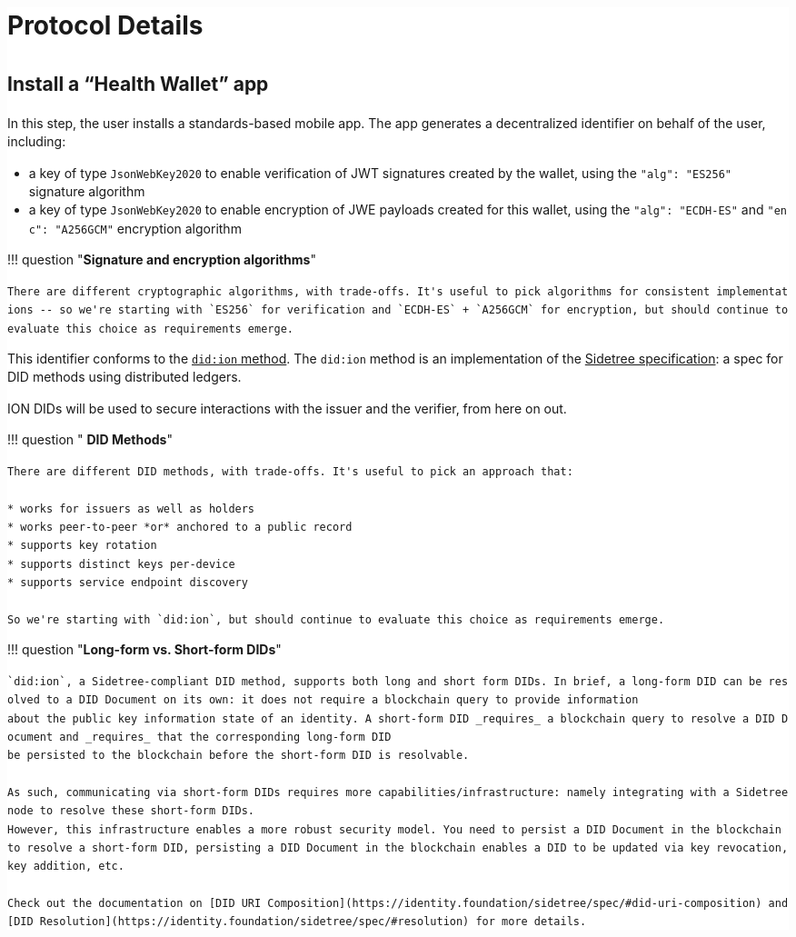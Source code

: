 # Protocol Details

## Install a “Health Wallet” app

In this step, the user installs a standards-based mobile app. The app generates a decentralized identifier on behalf of the user, including:

* a key of type `JsonWebKey2020` to enable verification of JWT signatures created by the wallet, using the `"alg": "ES256"` signature algorithm
* a key of type `JsonWebKey2020` to enable encryption of JWE payloads created for this wallet, using the `"alg": "ECDH-ES"` and `"enc": "A256GCM"` encryption algorithm

!!! question "**Signature and encryption algorithms**"

    There are different cryptographic algorithms, with trade-offs. It's useful to pick algorithms for consistent implementations -- so we're starting with `ES256` for verification and `ECDH-ES` + `A256GCM` for encryption, but should continue to evaluate this choice as requirements emerge.
 
This identifier conforms to the [`did:ion` method](https://github.com/decentralized-identity/ion). The `did:ion` method is an implementation of the [Sidetree specification](https://identity.foundation/sidetree/spec): a spec for DID methods using distributed ledgers.

ION DIDs will be used to secure interactions with the issuer and the verifier, from here on out.

!!! question " **DID Methods**"

    There are different DID methods, with trade-offs. It's useful to pick an approach that:

    * works for issuers as well as holders
    * works peer-to-peer *or* anchored to a public record
    * supports key rotation
    * supports distinct keys per-device
    * supports service endpoint discovery

    So we're starting with `did:ion`, but should continue to evaluate this choice as requirements emerge. 

!!! question "**Long-form vs. Short-form DIDs**"

    `did:ion`, a Sidetree-compliant DID method, supports both long and short form DIDs. In brief, a long-form DID can be resolved to a DID Document on its own: it does not require a blockchain query to provide information
    about the public key information state of an identity. A short-form DID _requires_ a blockchain query to resolve a DID Document and _requires_ that the corresponding long-form DID
    be persisted to the blockchain before the short-form DID is resolvable.

    As such, communicating via short-form DIDs requires more capabilities/infrastructure: namely integrating with a Sidetree node to resolve these short-form DIDs.
    However, this infrastructure enables a more robust security model. You need to persist a DID Document in the blockchain to resolve a short-form DID, persisting a DID Document in the blockchain enables a DID to be updated via key revocation, key addition, etc.

    Check out the documentation on [DID URI Composition](https://identity.foundation/sidetree/spec/#did-uri-composition) and [DID Resolution](https://identity.foundation/sidetree/spec/#resolution) for more details.

